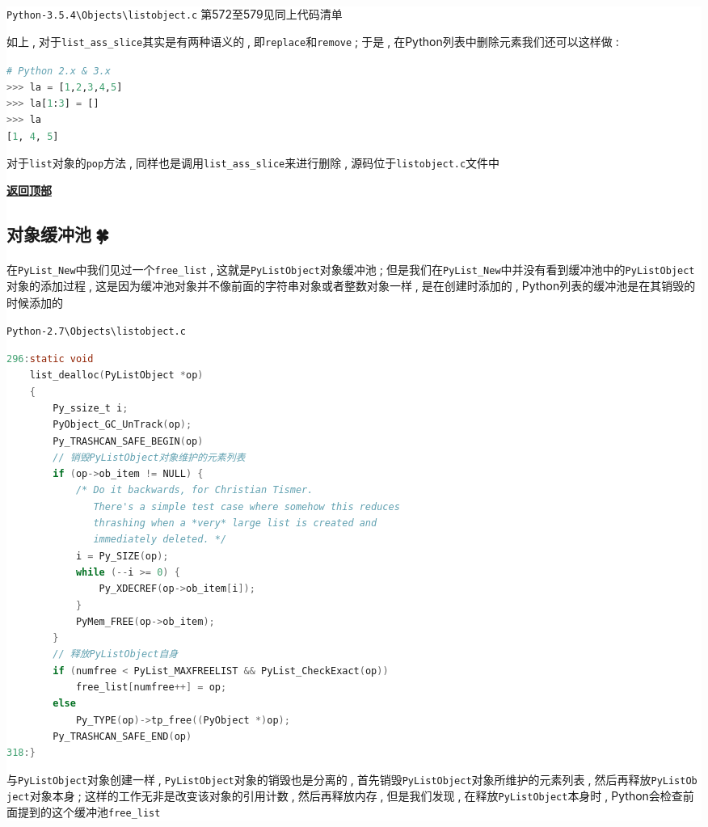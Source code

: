 `Python-3.5.4\Objects\listobject.c` 第572至579见同上代码清单

如上 , 对于`list_ass_slice`其实是有两种语义的 , 即`replace`和`remove` ; 于是 , 在Python列表中删除元素我们还可以这样做 : 

```python
# Python 2.x & 3.x
>>> la = [1,2,3,4,5]
>>> la[1:3] = []
>>> la
[1, 4, 5]
```

对于`list`对象的`pop`方法 , 同样也是调用`list_ass_slice`来进行删除 , 源码位于`listobject.c`文件中


[**返回顶部**](#python之路---list对象)


## 对象缓冲池  🍀

在`PyList_New`中我们见过一个`free_list` , 这就是`PyListObject`对象缓冲池 ; 但是我们在`PyList_New`中并没有看到缓冲池中的`PyListObject`对象的添加过程 , 这是因为缓冲池对象并不像前面的字符串对象或者整数对象一样 , 是在创建时添加的 , Python列表的缓冲池是在其销毁的时候添加的

`Python-2.7\Objects\listobject.c` 

```C
296:static void
    list_dealloc(PyListObject *op)
    {
        Py_ssize_t i;
        PyObject_GC_UnTrack(op);
        Py_TRASHCAN_SAFE_BEGIN(op)
        // 销毁PyListObject对象维护的元素列表
        if (op->ob_item != NULL) {
            /* Do it backwards, for Christian Tismer.
               There's a simple test case where somehow this reduces
               thrashing when a *very* large list is created and
               immediately deleted. */
            i = Py_SIZE(op);
            while (--i >= 0) {
                Py_XDECREF(op->ob_item[i]);
            }
            PyMem_FREE(op->ob_item);
        }
    	// 释放PyListObject自身
        if (numfree < PyList_MAXFREELIST && PyList_CheckExact(op))
            free_list[numfree++] = op;
        else
            Py_TYPE(op)->tp_free((PyObject *)op);
        Py_TRASHCAN_SAFE_END(op)
318:}
```

与`PyListObject`对象创建一样 , `PyListObject`对象的销毁也是分离的 , 首先销毁`PyListObject`对象所维护的元素列表 , 然后再释放`PyListObject`对象本身 ; 这样的工作无非是改变该对象的引用计数 , 然后再释放内存 , 但是我们发现 , 在释放`PyListObject`本身时 , Python会检查前面提到的这个缓冲池`free_list`
